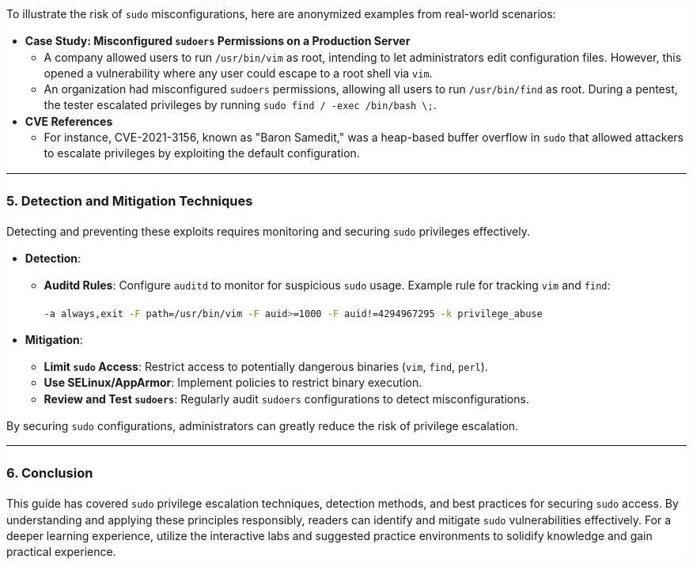 To illustrate the risk of `sudo` misconfigurations, here are anonymized examples from real-world scenarios:

- **Case Study: Misconfigured `sudoers` Permissions on a Production Server**
    - A company allowed users to run `/usr/bin/vim` as root, intending to let administrators edit configuration files. However, this opened a vulnerability where any user could escape to a root shell via `vim`.
    - An organization had misconfigured `sudoers` permissions, allowing all users to run `/usr/bin/find` as root. During a pentest, the tester escalated privileges by running `sudo find / -exec /bin/bash \;`.
- **CVE References**
    - For instance, CVE-2021-3156, known as "Baron Samedit," was a heap-based buffer overflow in `sudo` that allowed attackers to escalate privileges by exploiting the default configuration.

---

### **5. Detection and Mitigation Techniques**

Detecting and preventing these exploits requires monitoring and securing `sudo` privileges effectively.

- **Detection**:
    - **Auditd Rules**: Configure `auditd` to monitor for suspicious `sudo` usage. Example rule for tracking `vim` and `find`:
        
        ```bash
        -a always,exit -F path=/usr/bin/vim -F auid>=1000 -F auid!=4294967295 -k privilege_abuse
        ```
        
- **Mitigation**:
    - **Limit `sudo` Access**: Restrict access to potentially dangerous binaries (`vim`, `find`, `perl`).
    - **Use SELinux/AppArmor**: Implement policies to restrict binary execution.
    - **Review and Test `sudoers`**: Regularly audit `sudoers` configurations to detect misconfigurations.

By securing `sudo` configurations, administrators can greatly reduce the risk of privilege escalation.

---

### **6. Conclusion**

This guide has covered `sudo` privilege escalation techniques, detection methods, and best practices for securing `sudo` access. By understanding and applying these principles responsibly, readers can identify and mitigate `sudo` vulnerabilities effectively. For a deeper learning experience, utilize the interactive labs and suggested practice environments to solidify knowledge and gain practical experience.
